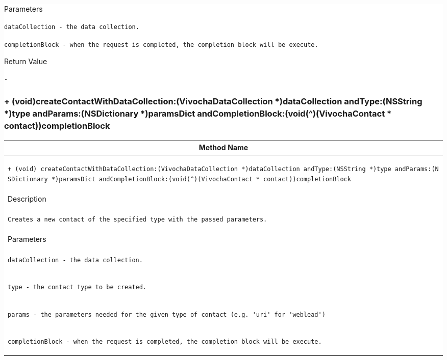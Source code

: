 </tr>
<tr class="even">
<td>Parameters</td>
</tr>
<tr class="odd">
<td><pre><code>dataCollection - the data collection.</code></pre></td>
</tr>
<tr class="even">
<td><pre><code>completionBlock - when the request is completed, the completion block will be execute.</code></pre></td>
</tr>
<tr class="odd">
<td>Return Value</td>
</tr>
<tr class="even">
<td><pre><code>-</code></pre></td>
</tr>
</tbody>
</table>

### + (void)createContactWithDataCollection:(VivochaDataCollection \*)dataCollection andType:(NSString \*)type andParams:(NSDictionary \*)paramsDict andCompletionBlock:(void(^)(VivochaContact \* contact))completionBlock

<table>
<colgroup>
<col style="width: 100%" />
</colgroup>
<thead>
<tr class="header">
<th>Method Name</th>
</tr>
</thead>
<tbody>
<tr class="odd">
<td><pre><code>+ (void) createContactWithDataCollection:(VivochaDataCollection *)dataCollection andType:(NSString *)type andParams:(NSDictionary *)paramsDict andCompletionBlock:(void(^)(VivochaContact * contact))completionBlock</code></pre></td>
</tr>
<tr class="even">
<td>Description</td>
</tr>
<tr class="odd">
<td><pre><code>Creates a new contact of the specified type with the passed parameters.</code></pre></td>
</tr>
<tr class="even">
<td>Parameters</td>
</tr>
<tr class="odd">
<td><pre><code>dataCollection - the data collection.</code></pre></td>
</tr>
<tr class="even">
<td><pre><code>type - the contact type to be created.</code></pre></td>
</tr>
<tr class="odd">
<td><pre><code>params - the parameters needed for the given type of contact (e.g. &#39;uri&#39; for &#39;weblead&#39;)</code></pre></td>
</tr>
<tr class="even">
<td><pre><code>completionBlock - when the request is completed, the completion block will be execute.</code></pre></td>
</tr>